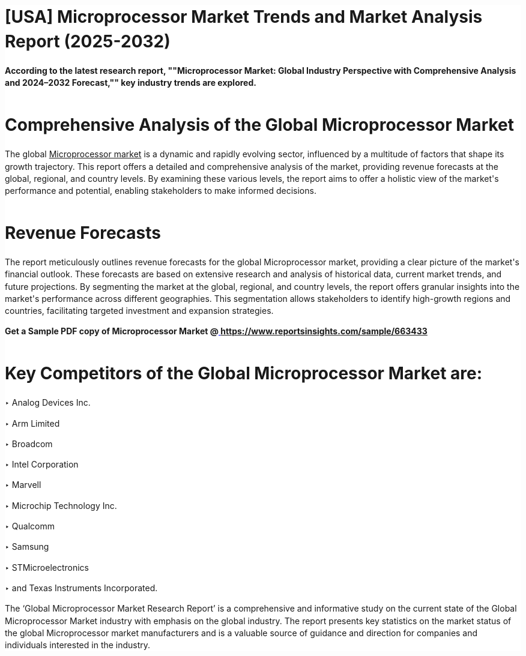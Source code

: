 # [USA] Microprocessor Market Trends and Market Analysis Report (2025-2032)

<strong>According to the latest research report, ""Microprocessor Market: Global Industry Perspective with Comprehensive Analysis and 2024–2032 Forecast,"" key industry trends are explored.</strong>

# <strong>Comprehensive Analysis of the Global Microprocessor Market</strong>

The global <a href=https://www.reportsinsights.com/sample/663433>Microprocessor market</a> is a dynamic and rapidly evolving sector, influenced by a multitude of factors that shape its growth trajectory. This report offers a detailed and comprehensive analysis of the market, providing revenue forecasts at the global, regional, and country levels. By examining these various levels, the report aims to offer a holistic view of the market's performance and potential, enabling stakeholders to make informed decisions.

# <strong>Revenue Forecasts</strong>

The report meticulously outlines revenue forecasts for the global Microprocessor market, providing a clear picture of the market's financial outlook. These forecasts are based on extensive research and analysis of historical data, current market trends, and future projections. By segmenting the market at the global, regional, and country levels, the report offers granular insights into the market's performance across different geographies. This segmentation allows stakeholders to identify high-growth regions and countries, facilitating targeted investment and expansion strategies.

<strong>Get a Sample PDF copy of Microprocessor Market </strong><strong>@<a href=https://www.reportsinsights.com/sample/663433 style=color:#0000ff;> https://www.reportsinsights.com/sample/663433</a></strong></font>

# <strong>Key Competitors of the Global Microprocessor Market are:</strong>

‣ Analog Devices Inc.

‣ Arm Limited

‣ Broadcom

‣ Intel Corporation

‣ Marvell

‣ Microchip Technology Inc.

‣ Qualcomm

‣ Samsung

‣ STMicroelectronics

‣ and Texas Instruments Incorporated.

The ‘Global Microprocessor Market Research Report’ is a comprehensive and informative study on the current state of the Global Microprocessor Market industry with emphasis on the global industry. The report presents key statistics on the market status of the global Microprocessor market manufacturers and is a valuable source of guidance and direction for companies and individuals interested in the industry.
